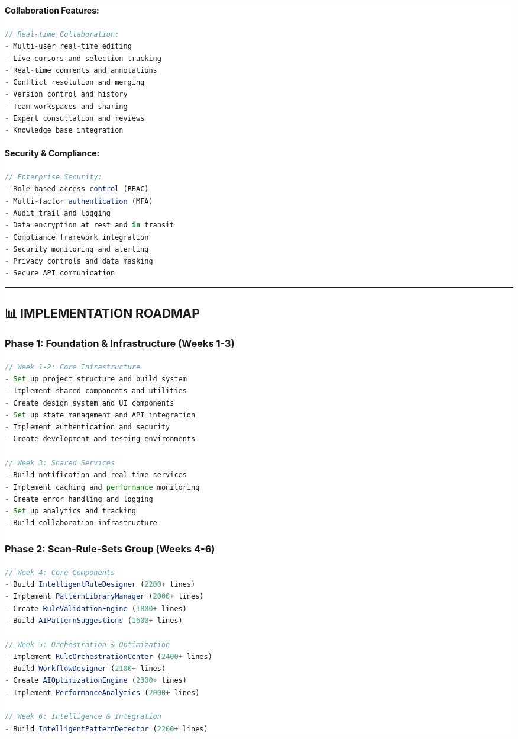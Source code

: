 #### **Collaboration Features:**
```typescript
// Real-time Collaboration:
- Multi-user real-time editing
- Live cursors and selection tracking
- Real-time comments and annotations
- Conflict resolution and merging
- Version control and history
- Team workspaces and sharing
- Expert consultation and reviews
- Knowledge base integration
```

#### **Security & Compliance:**
```typescript
// Enterprise Security:
- Role-based access control (RBAC)
- Multi-factor authentication (MFA)
- Audit trail and logging
- Data encryption at rest and in transit
- Compliance framework integration
- Security monitoring and alerting
- Privacy controls and data masking
- Secure API communication
```

---

## 📊 **IMPLEMENTATION ROADMAP**

### **Phase 1: Foundation & Infrastructure (Weeks 1-3)**
```typescript
// Week 1-2: Core Infrastructure
- Set up project structure and build system
- Implement shared components and utilities
- Create design system and UI components
- Set up state management and API integration
- Implement authentication and security
- Create development and testing environments

// Week 3: Shared Services
- Build notification and real-time services
- Implement caching and performance monitoring
- Create error handling and logging
- Set up analytics and tracking
- Build collaboration infrastructure
```

### **Phase 2: Scan-Rule-Sets Group (Weeks 4-6)**
```typescript
// Week 4: Core Components
- Build IntelligentRuleDesigner (2200+ lines)
- Implement PatternLibraryManager (2000+ lines)
- Create RuleValidationEngine (1800+ lines)
- Build AIPatternSuggestions (1600+ lines)

// Week 5: Orchestration & Optimization
- Implement RuleOrchestrationCenter (2400+ lines)
- Build WorkflowDesigner (2100+ lines)
- Create AIOptimizationEngine (2300+ lines)
- Implement PerformanceAnalytics (2000+ lines)

// Week 6: Intelligence & Integration
- Build IntelligentPatternDetector (2200+ lines)
```